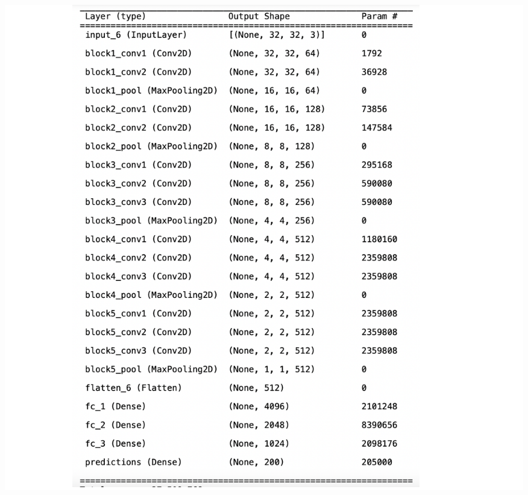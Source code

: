 <img src="https://github.com/alansary/Image-Classification-using-Neural-Networks/blob/main/images/VGG16-Summary.png" data-canonical-src="https://github.com/alansary/Image-Classification-using-Neural-Networks/blob/main/images/VGG16-Summary.png" width="800" height="800" alt="VGG16 Summary" />
